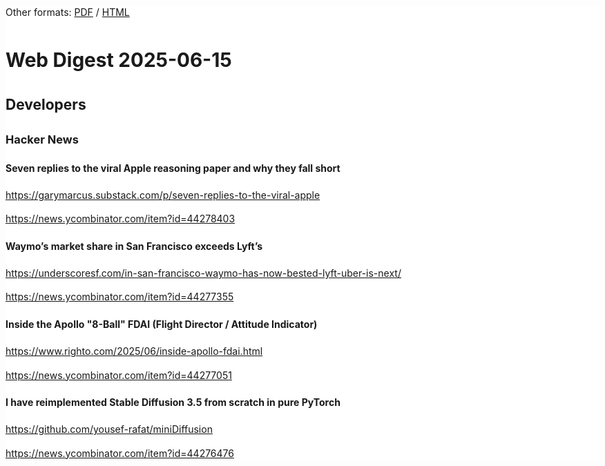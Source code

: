 Other formats: [PDF](https://pub-714f8d634e8f451d9f2fe91a4debfa23.r2.dev/keep/webdigest/WebDigest-20250615.pdf--83844f53593106c7b7228768e5d6916d.pdf) / [HTML](https://webdigest.pages.dev/readhtml/2025/WebDigest-20250615.html)


# Web Digest 2025-06-15


## Developers

### Hacker News

<div class="minipage">

#### Seven replies to the viral Apple reasoning paper and why they fall short

<span style="color: blue!80!green"><https://garymarcus.substack.com/p/seven-replies-to-the-viral-apple></span>

<span style="color: black!50"><https://news.ycombinator.com/item?id=44278403></span>

</div>

<div class="minipage">

#### Waymo’s market share in San Francisco exceeds Lyft’s

<span style="color: blue!80!green"><https://underscoresf.com/in-san-francisco-waymo-has-now-bested-lyft-uber-is-next/></span>

<span style="color: black!50"><https://news.ycombinator.com/item?id=44277355></span>

</div>

<div class="minipage">

#### Inside the Apollo "8-Ball" FDAI (Flight Director / Attitude Indicator)

<span style="color: blue!80!green"><https://www.righto.com/2025/06/inside-apollo-fdai.html></span>

<span style="color: black!50"><https://news.ycombinator.com/item?id=44277051></span>

</div>

<div class="minipage">

#### I have reimplemented Stable Diffusion 3.5 from scratch in pure PyTorch

<span style="color: blue!80!green"><https://github.com/yousef-rafat/miniDiffusion></span>

<span style="color: black!50"><https://news.ycombinator.com/item?id=44276476></span>

</div>

<div class="minipage">
